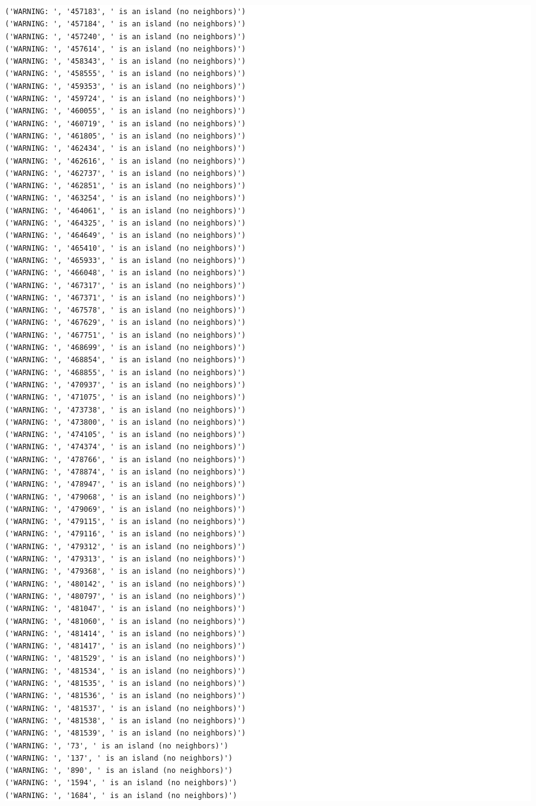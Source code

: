     ('WARNING: ', '457183', ' is an island (no neighbors)')
    ('WARNING: ', '457184', ' is an island (no neighbors)')
    ('WARNING: ', '457240', ' is an island (no neighbors)')
    ('WARNING: ', '457614', ' is an island (no neighbors)')
    ('WARNING: ', '458343', ' is an island (no neighbors)')
    ('WARNING: ', '458555', ' is an island (no neighbors)')
    ('WARNING: ', '459353', ' is an island (no neighbors)')
    ('WARNING: ', '459724', ' is an island (no neighbors)')
    ('WARNING: ', '460055', ' is an island (no neighbors)')
    ('WARNING: ', '460719', ' is an island (no neighbors)')
    ('WARNING: ', '461805', ' is an island (no neighbors)')
    ('WARNING: ', '462434', ' is an island (no neighbors)')
    ('WARNING: ', '462616', ' is an island (no neighbors)')
    ('WARNING: ', '462737', ' is an island (no neighbors)')
    ('WARNING: ', '462851', ' is an island (no neighbors)')
    ('WARNING: ', '463254', ' is an island (no neighbors)')
    ('WARNING: ', '464061', ' is an island (no neighbors)')
    ('WARNING: ', '464325', ' is an island (no neighbors)')
    ('WARNING: ', '464649', ' is an island (no neighbors)')
    ('WARNING: ', '465410', ' is an island (no neighbors)')
    ('WARNING: ', '465933', ' is an island (no neighbors)')
    ('WARNING: ', '466048', ' is an island (no neighbors)')
    ('WARNING: ', '467317', ' is an island (no neighbors)')
    ('WARNING: ', '467371', ' is an island (no neighbors)')
    ('WARNING: ', '467578', ' is an island (no neighbors)')
    ('WARNING: ', '467629', ' is an island (no neighbors)')
    ('WARNING: ', '467751', ' is an island (no neighbors)')
    ('WARNING: ', '468699', ' is an island (no neighbors)')
    ('WARNING: ', '468854', ' is an island (no neighbors)')
    ('WARNING: ', '468855', ' is an island (no neighbors)')
    ('WARNING: ', '470937', ' is an island (no neighbors)')
    ('WARNING: ', '471075', ' is an island (no neighbors)')
    ('WARNING: ', '473738', ' is an island (no neighbors)')
    ('WARNING: ', '473800', ' is an island (no neighbors)')
    ('WARNING: ', '474105', ' is an island (no neighbors)')
    ('WARNING: ', '474374', ' is an island (no neighbors)')
    ('WARNING: ', '478766', ' is an island (no neighbors)')
    ('WARNING: ', '478874', ' is an island (no neighbors)')
    ('WARNING: ', '478947', ' is an island (no neighbors)')
    ('WARNING: ', '479068', ' is an island (no neighbors)')
    ('WARNING: ', '479069', ' is an island (no neighbors)')
    ('WARNING: ', '479115', ' is an island (no neighbors)')
    ('WARNING: ', '479116', ' is an island (no neighbors)')
    ('WARNING: ', '479312', ' is an island (no neighbors)')
    ('WARNING: ', '479313', ' is an island (no neighbors)')
    ('WARNING: ', '479368', ' is an island (no neighbors)')
    ('WARNING: ', '480142', ' is an island (no neighbors)')
    ('WARNING: ', '480797', ' is an island (no neighbors)')
    ('WARNING: ', '481047', ' is an island (no neighbors)')
    ('WARNING: ', '481060', ' is an island (no neighbors)')
    ('WARNING: ', '481414', ' is an island (no neighbors)')
    ('WARNING: ', '481417', ' is an island (no neighbors)')
    ('WARNING: ', '481529', ' is an island (no neighbors)')
    ('WARNING: ', '481534', ' is an island (no neighbors)')
    ('WARNING: ', '481535', ' is an island (no neighbors)')
    ('WARNING: ', '481536', ' is an island (no neighbors)')
    ('WARNING: ', '481537', ' is an island (no neighbors)')
    ('WARNING: ', '481538', ' is an island (no neighbors)')
    ('WARNING: ', '481539', ' is an island (no neighbors)')
    ('WARNING: ', '73', ' is an island (no neighbors)')
    ('WARNING: ', '137', ' is an island (no neighbors)')
    ('WARNING: ', '890', ' is an island (no neighbors)')
    ('WARNING: ', '1594', ' is an island (no neighbors)')
    ('WARNING: ', '1684', ' is an island (no neighbors)')